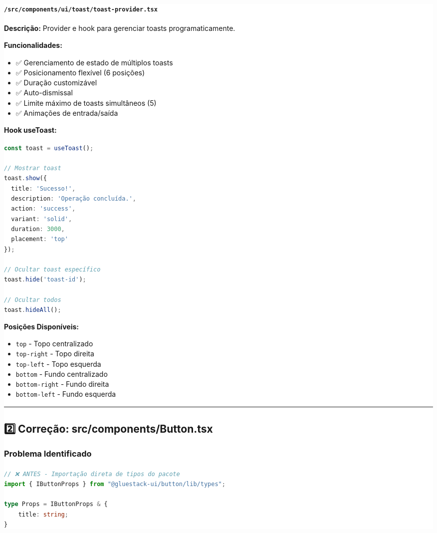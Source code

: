 #### `/src/components/ui/toast/toast-provider.tsx`
**Descrição:** Provider e hook para gerenciar toasts programaticamente.

**Funcionalidades:**
- ✅ Gerenciamento de estado de múltiplos toasts
- ✅ Posicionamento flexível (6 posições)
- ✅ Duração customizável
- ✅ Auto-dismissal
- ✅ Limite máximo de toasts simultâneos (5)
- ✅ Animações de entrada/saída

**Hook useToast:**
```typescript
const toast = useToast();

// Mostrar toast
toast.show({
  title: 'Sucesso!',
  description: 'Operação concluída.',
  action: 'success',
  variant: 'solid',
  duration: 3000,
  placement: 'top'
});

// Ocultar toast específico
toast.hide('toast-id');

// Ocultar todos
toast.hideAll();
```

**Posições Disponíveis:**
- `top` - Topo centralizado
- `top-right` - Topo direita
- `top-left` - Topo esquerda
- `bottom` - Fundo centralizado
- `bottom-right` - Fundo direita
- `bottom-left` - Fundo esquerda

---

## 2️⃣ Correção: src/components/Button.tsx

### Problema Identificado
```typescript
// ❌ ANTES - Importação direta de tipos do pacote
import { IButtonProps } from "@gluestack-ui/button/lib/types";

type Props = IButtonProps & {
    title: string;
}
```
